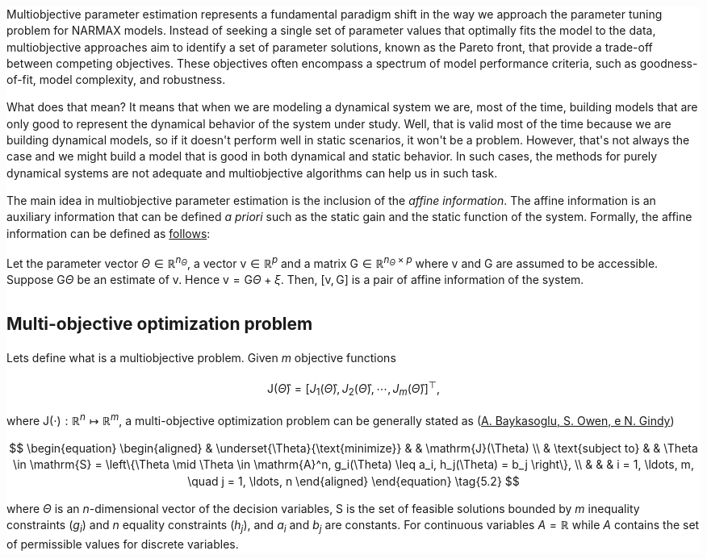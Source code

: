 Multiobjective parameter estimation represents a fundamental paradigm shift in the way we approach the parameter tuning problem for NARMAX models. Instead of seeking a single set of parameter values that optimally fits the model to the data, multiobjective approaches aim to identify a set of parameter solutions, known as the Pareto front, that provide a trade-off between competing objectives. These objectives often encompass a spectrum of model performance criteria, such as goodness-of-fit, model complexity, and robustness.

What does that mean? It means that when we are modeling a dynamical system we are, most of the time, building models that are only good to represent the dynamical behavior of the system under study. Well, that is valid most of the time because we are building dynamical models, so if it doesn't perform well in static scenarios, it won't be a problem. However, that's not always the case and we might build a model that is good in both dynamical and static behavior. In such cases, the methods for purely dynamical systems are not adequate and multiobjective algorithms can help us in such task.

The main idea in multiobjective parameter estimation is the inclusion of the *affine information*. The affine information is an auxiliary information that can be defined *a priori* such as the static gain and the static function of the system. Formally, the affine information can be defined as [follows](https://www.researchgate.net/publication/216771768_Multiobjective_parameter_estimation_for_nonlinear_systems_Affine_information_and_least-squares_formulation):

Let the parameter vector $\Theta \in \mathbb{R}^{n_{\Theta}}$, a vector $\mathrm{v}\in \mathbb{R}^p$ and a matrix $\mathrm{G}\in \mathbb{R}^{n_{\Theta}\times p}$ where $\mathrm{v}$ and $\mathrm{G}$ are assumed to be accessible. Suppose $\mathrm{G}\Theta$ be an estimate of $\mathrm{v}$. Hence $\mathrm{v} = \mathrm{G}\Theta + \xi$. Then, $[\mathrm{v}, \mathrm{G}]$ is a pair of affine information of the system.

## Multi-objective optimization problem

Lets define what is a multiobjective problem. Given $m$ objective functions

$$
\begin{equation}
    \mathrm{J}(\hat{\Theta}) = [J_1(\hat{\Theta}), J_2(\hat{\Theta}), \cdots, J_m(\hat{\Theta})]^\top,
\end{equation}
\tag{5.1}
$$

where $\mathrm{J}(\cdot):\mathbb{R}^n \mapsto \mathbb{R}^m$, a multi-objective optimization problem can be generally stated as ([A. Baykasoglu, S. Owen, e N. Gindy](https://www.tandfonline.com/doi/abs/10.1080/03052159908941394))

$$
\begin{equation}
	\begin{aligned}
		& \underset{\Theta}{\text{minimize}} & & \mathrm{J}(\Theta) \\ & \text{subject to} & & \Theta \in \mathrm{S} = \left\{\Theta \mid \Theta \in \mathrm{A}^n, g_i(\Theta) \leq a_i, h_j(\Theta) = b_j \right\}, \\ & & & i = 1, \ldots, m, \quad j = 1, \ldots, n
	\end{aligned}
\end{equation}
\tag{5.2}
$$

where $\Theta$ is an $n$-dimensional vector of the decision variables, $\mathrm{S}$ is the set of feasible solutions bounded by $m$ inequality constraints ($g_i$) and $n$ equality constraints ($h_j$), and $a_i$ and $b_j$ are constants. For continuous variables $A = \mathbb{R}$ while $A$ contains the set of permissible values for discrete variables.
